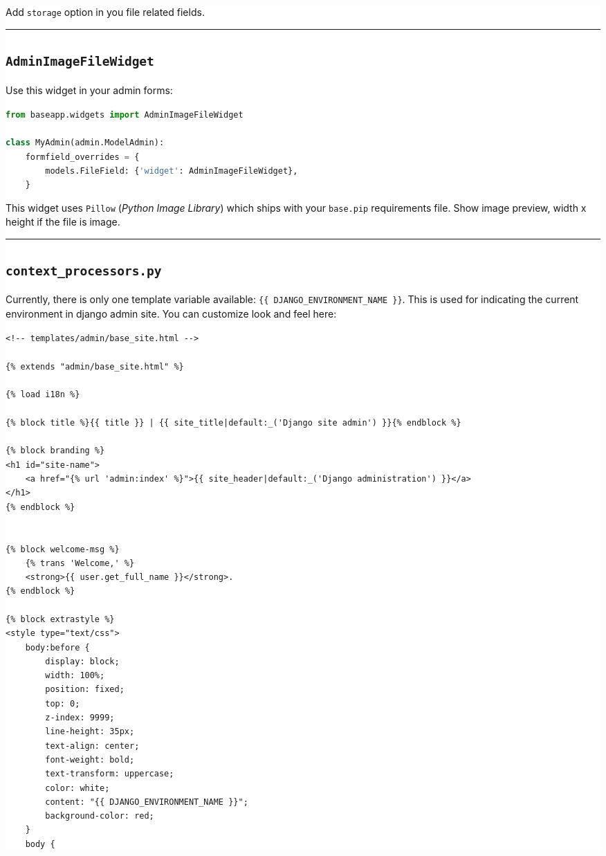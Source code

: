 Add `storage` option in you file related fields.

---

## `AdminImageFileWidget`

Use this widget in your admin forms:

```python
from baseapp.widgets import AdminImageFileWidget

class MyAdmin(admin.ModelAdmin):
    formfield_overrides = {
        models.FileField: {'widget': AdminImageFileWidget},
    }
```

This widget uses `Pillow` (*Python Image Library*) which ships with your `base.pip`
requirements file. Show image preview, width x height if the file is image.

---

## `context_processors.py`

Currently, there is only one template variable available: `{{ DJANGO_ENVIRONMENT_NAME }}`.
This is used for indicating the current environment in django admin site. You
can customize look and feel here:

```django
<!-- templates/admin/base_site.html -->

{% extends "admin/base_site.html" %}

{% load i18n %}

{% block title %}{{ title }} | {{ site_title|default:_('Django site admin') }}{% endblock %}

{% block branding %}
<h1 id="site-name">
    <a href="{% url 'admin:index' %}">{{ site_header|default:_('Django administration') }}</a>
</h1>
{% endblock %}


{% block welcome-msg %}
    {% trans 'Welcome,' %}
    <strong>{{ user.get_full_name }}</strong>.
{% endblock %}

{% block extrastyle %}
<style type="text/css">
    body:before {
        display: block;
        width: 100%;
        position: fixed;
        top: 0;
        z-index: 9999;
        line-height: 35px;
        text-align: center;
        font-weight: bold;
        text-transform: uppercase;
        color: white;
        content: "{{ DJANGO_ENVIRONMENT_NAME }}";
        background-color: red;
    }
    body {
```